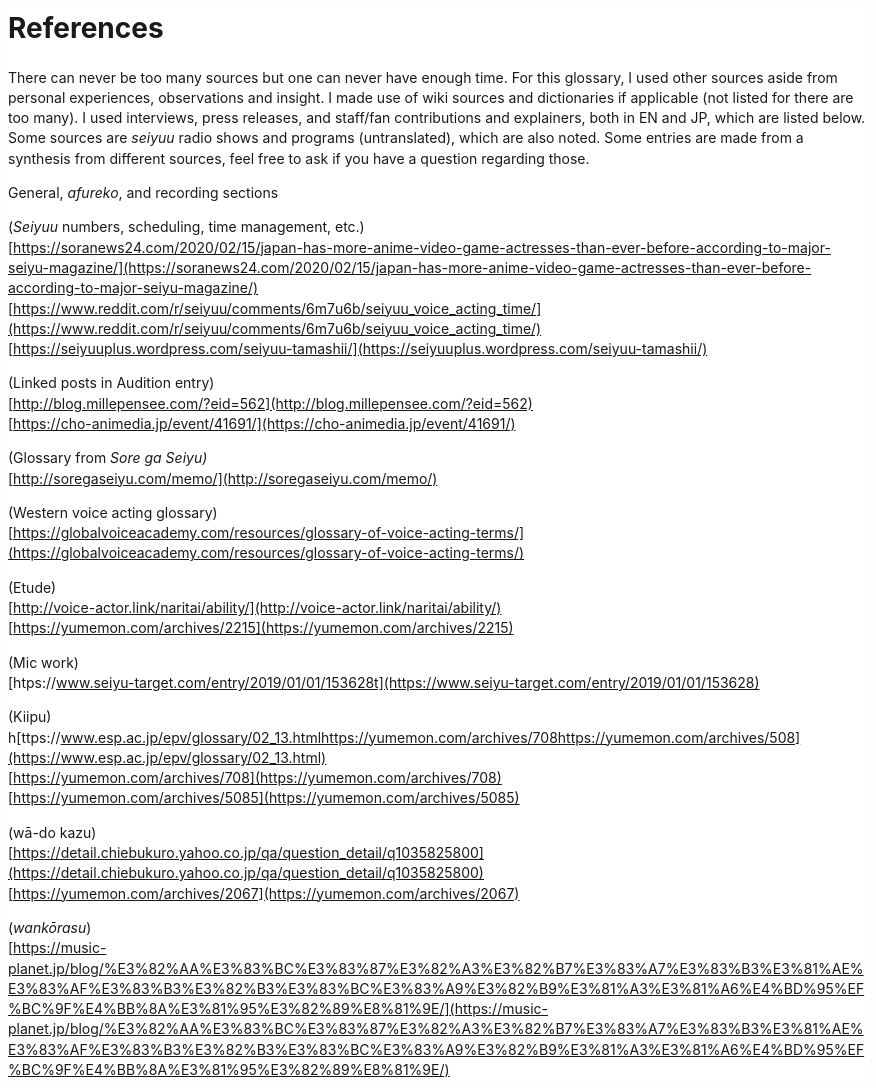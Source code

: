 # References

There can never be too many sources but one can never have enough time. For this glossary, I used other sources aside from personal experiences, observations and insight. I made use of wiki sources and dictionaries if applicable (not listed for there are too many). I used interviews, press releases, and staff/fan contributions and explainers, both in EN and JP, which are listed below. Some sources are _seiyuu_ radio shows and programs (untranslated), which are also noted. Some entries are made from a synthesis from different sources, feel free to ask if you have a question regarding those. 

General, _afureko_, and recording sections

(_Seiyuu_ numbers, scheduling, time management, etc.)  
[https://soranews24.com/2020/02/15/japan-has-more-anime-video-game-actresses-than-ever-before-according-to-major-seiyu-magazine/](https://soranews24.com/2020/02/15/japan-has-more-anime-video-game-actresses-than-ever-before-according-to-major-seiyu-magazine/)  
[https://www.reddit.com/r/seiyuu/comments/6m7u6b/seiyuu_voice_acting_time/](https://www.reddit.com/r/seiyuu/comments/6m7u6b/seiyuu_voice_acting_time/)  
[https://seiyuuplus.wordpress.com/seiyuu-tamashii/](https://seiyuuplus.wordpress.com/seiyuu-tamashii/)

(Linked posts in Audition entry)  
[http://blog.millepensee.com/?eid=562](http://blog.millepensee.com/?eid=562)  
[https://cho-animedia.jp/event/41691/](https://cho-animedia.jp/event/41691/)

(Glossary from _Sore ga Seiyu)_  
[http://soregaseiyu.com/memo/](http://soregaseiyu.com/memo/)

(Western voice acting glossary)  
[https://globalvoiceacademy.com/resources/glossary-of-voice-acting-terms/](https://globalvoiceacademy.com/resources/glossary-of-voice-acting-terms/)

(Etude)  
[http://voice-actor.link/naritai/ability/](http://voice-actor.link/naritai/ability/)  
[https://yumemon.com/archives/2215](https://yumemon.com/archives/2215)

(Mic work)  
[htps://www.seiyu-target.com/entry/2019/01/01/153628t](https://www.seiyu-target.com/entry/2019/01/01/153628)

(Kiipu)  
h[ttps://www.esp.ac.jp/epv/glossary/02_13.htmlhttps://yumemon.com/archives/708https://yumemon.com/archives/508](https://www.esp.ac.jp/epv/glossary/02_13.html)  
[https://yumemon.com/archives/708](https://yumemon.com/archives/708)  
[https://yumemon.com/archives/5085](https://yumemon.com/archives/5085)

(wā-do kazu)  
[https://detail.chiebukuro.yahoo.co.jp/qa/question_detail/q1035825800](https://detail.chiebukuro.yahoo.co.jp/qa/question_detail/q1035825800)  
[https://yumemon.com/archives/2067](https://yumemon.com/archives/2067)

(_wankōrasu_)  
[https://music-planet.jp/blog/%E3%82%AA%E3%83%BC%E3%83%87%E3%82%A3%E3%82%B7%E3%83%A7%E3%83%B3%E3%81%AE%E3%83%AF%E3%83%B3%E3%82%B3%E3%83%BC%E3%83%A9%E3%82%B9%E3%81%A3%E3%81%A6%E4%BD%95%EF%BC%9F%E4%BB%8A%E3%81%95%E3%82%89%E8%81%9E/](https://music-planet.jp/blog/%E3%82%AA%E3%83%BC%E3%83%87%E3%82%A3%E3%82%B7%E3%83%A7%E3%83%B3%E3%81%AE%E3%83%AF%E3%83%B3%E3%82%B3%E3%83%BC%E3%83%A9%E3%82%B9%E3%81%A3%E3%81%A6%E4%BD%95%EF%BC%9F%E4%BB%8A%E3%81%95%E3%82%89%E8%81%9E/)
